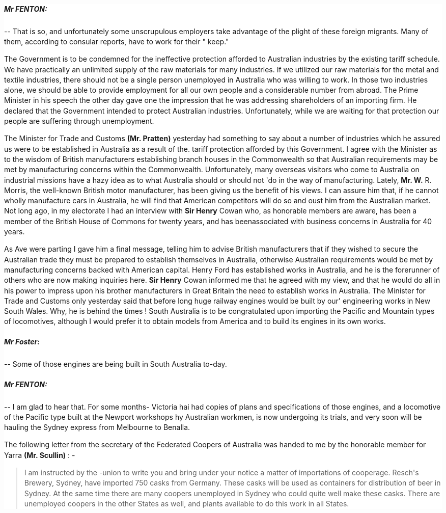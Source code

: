##### Mr FENTON:

-- That is so, and unfortunately some unscrupulous employers take advantage of the plight of these foreign migrants. Many of them, according to consular reports, have to work for their " keep." 

The Government is to be condemned for the ineffective protection afforded to Australian industries by the existing tariff schedule. We have practically an unlimited supply of the raw materials for many industries. If we utilized our raw materials for the metal and textile industries, there should not be a single person unemployed in Australia who was willing to work. In those two industries alone, we should be able to provide employment for all our own people and a considerable number from abroad. The Prime Minister in his speech the other day gave one the impression that he was addressing shareholders of an importing firm. He declared that the Government intended to protect Australian industries. Unfortunately, while we are waiting for that protection our people are suffering through unemployment. 

The Minister for Trade and Customs  **(Mr. Pratten)**  yesterday had something to say about a number of industries which he assured us were to be established in Australia as a result of the. tariff protection afforded by this Government. I agree with the Minister as to the wisdom of British manufacturers establishing branch houses in the Commonwealth so that Australian requirements may be met by manufacturing concerns within the Commonwealth. Unfortunately, many overseas visitors who come to Australia on industrial missions have a hazy idea as to what Australia should or should not 'do in the way of manufacturing. Lately,  **Mr. W.**  R. Morris, the well-known British motor manufacturer, has been giving us the benefit of his views. I can assure him that, if he cannot wholly manufacture cars in Australia, he will find that American competitors will do so and oust him from the Australian market. Not long ago, in my electorate I had an interview with  **Sir Henry**  Cowan who, as honorable members are aware, has been a member of the British House of Commons for twenty years, and has beenassociated with business concerns in Australia for 40 years. 

As Ave were parting I gave him a final message, telling him to advise British manufacturers that if they wished to secure the Australian trade they must be prepared to establish themselves in Australia, otherwise Australian requirements would be met by manufacturing concerns backed with American capital. Henry Ford has established works in Australia, and he is the forerunner of others who are now making inquiries here.  **Sir Henry**  Cowan informed me that he agreed with my view, and that he would do all in his power to impress upon his brother manufacturers in Great Britain the need to establish works in Australia. The Minister for Trade and Customs only yesterday said that before long huge railway engines would be built by our' engineering works in New South Wales. Why, he is behind the times ! South Australia is to be congratulated upon importing the Pacific and Mountain types of locomotives, although I would prefer it to obtain models from America and to build its engines in its own works. 

##### Mr Foster:

--  Some of those engines are being built in South Australia to-day. 

##### Mr FENTON:

-- I am glad to hear that. For some months- Victoria hai had copies of plans and specifications of those engines, and a locomotive of the Pacific type built at the Newport workshops hy Australian workmen, is now undergoing its trials, and very soon will be hauling the Sydney express from Melbourne to Benalla. 

The following letter from the secretary of the Federated Coopers of Australia was handed to me by the honorable member for Yarra  **(Mr. Scullin)**  : - 

  >I am instructed by the -union to write you and bring under  your  notice a matter of importations of cooperage. Resch's Brewery, Sydney, have imported 750 casks from Germany. These casks will be used as containers for distribution of beer in Sydney. At the same time there are many coopers unemployed in Sydney who could quite well make these casks. There are unemployed coopers in the other States as well, and plants available to do this work in all States. 
